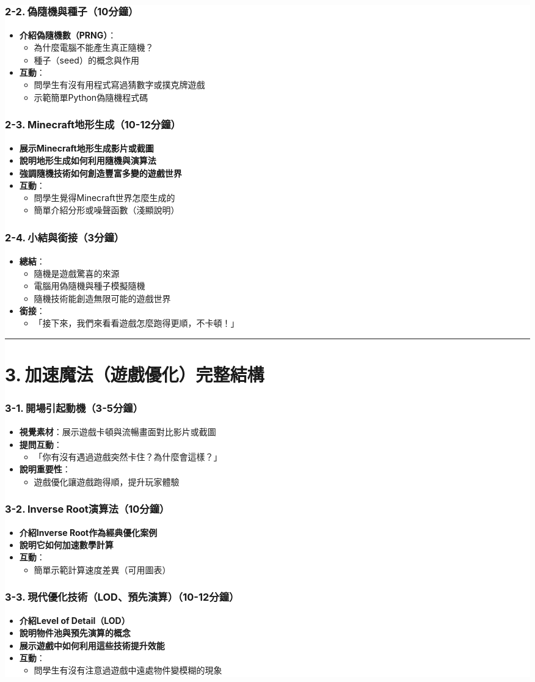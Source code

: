 ### 2-2. 偽隨機與種子（10分鐘）

- **介紹偽隨機數（PRNG）**：  
  - 為什麼電腦不能產生真正隨機？  
  - 種子（seed）的概念與作用  
- **互動**：  
  - 問學生有沒有用程式寫過猜數字或撲克牌遊戲  
  - 示範簡單Python偽隨機程式碼

### 2-3. Minecraft地形生成（10-12分鐘）

- **展示Minecraft地形生成影片或截圖**  
- **說明地形生成如何利用隨機與演算法**  
- **強調隨機技術如何創造豐富多變的遊戲世界**  
- **互動**：  
  - 問學生覺得Minecraft世界怎麼生成的  
  - 簡單介紹分形或噪聲函數（淺顯說明）

### 2-4. 小結與銜接（3分鐘）

- **總結**：  
  - 隨機是遊戲驚喜的來源  
  - 電腦用偽隨機與種子模擬隨機  
  - 隨機技術能創造無限可能的遊戲世界  
- **銜接**：  
  - 「接下來，我們來看看遊戲怎麼跑得更順，不卡頓！」

---

# 3. 加速魔法（遊戲優化）完整結構

### 3-1. 開場引起動機（3-5分鐘）

- **視覺素材**：展示遊戲卡頓與流暢畫面對比影片或截圖  
- **提問互動**：  
  - 「你有沒有遇過遊戲突然卡住？為什麼會這樣？」  
- **說明重要性**：  
  - 遊戲優化讓遊戲跑得順，提升玩家體驗

### 3-2. Inverse Root演算法（10分鐘）

- **介紹Inverse Root作為經典優化案例**  
- **說明它如何加速數學計算**  
- **互動**：  
  - 簡單示範計算速度差異（可用圖表）

### 3-3. 現代優化技術（LOD、預先演算）（10-12分鐘）

- **介紹Level of Detail（LOD）**  
- **說明物件池與預先演算的概念**  
- **展示遊戲中如何利用這些技術提升效能**  
- **互動**：  
  - 問學生有沒有注意過遊戲中遠處物件變模糊的現象
